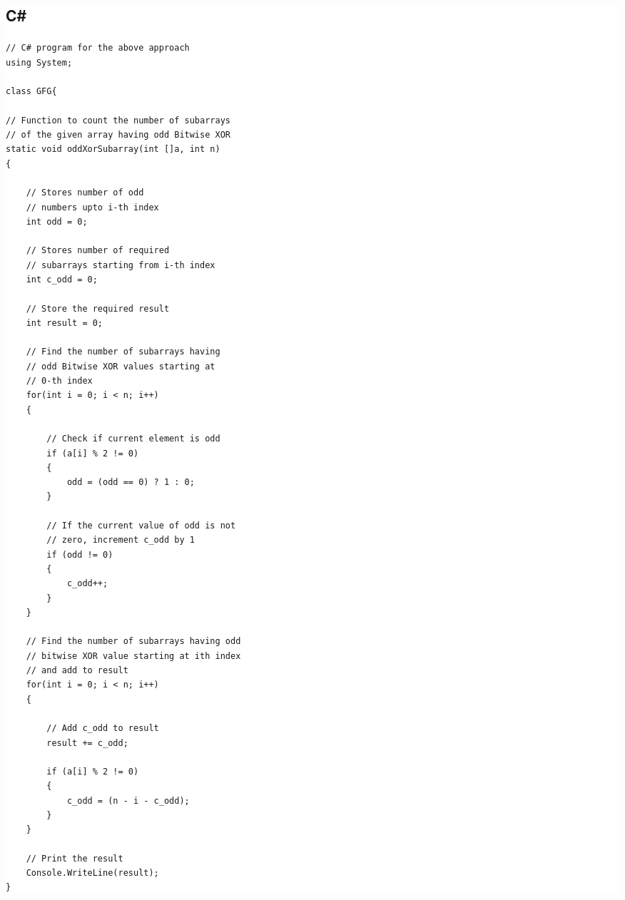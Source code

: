 ## C#

```
// C# program for the above approach
using System;

class GFG{

// Function to count the number of subarrays
// of the given array having odd Bitwise XOR
static void oddXorSubarray(int []a, int n)
{

    // Stores number of odd
    // numbers upto i-th index
    int odd = 0;

    // Stores number of required
    // subarrays starting from i-th index
    int c_odd = 0;

    // Store the required result
    int result = 0;

    // Find the number of subarrays having
    // odd Bitwise XOR values starting at
    // 0-th index
    for(int i = 0; i < n; i++)
    {

        // Check if current element is odd
        if (a[i] % 2 != 0)
        {
            odd = (odd == 0) ? 1 : 0;
        }

        // If the current value of odd is not
        // zero, increment c_odd by 1
        if (odd != 0)
        {
            c_odd++;
        }
    }

    // Find the number of subarrays having odd
    // bitwise XOR value starting at ith index
    // and add to result
    for(int i = 0; i < n; i++)
    {

        // Add c_odd to result
        result += c_odd;

        if (a[i] % 2 != 0)
        {
            c_odd = (n - i - c_odd);
        }
    }

    // Print the result
    Console.WriteLine(result);
}

```